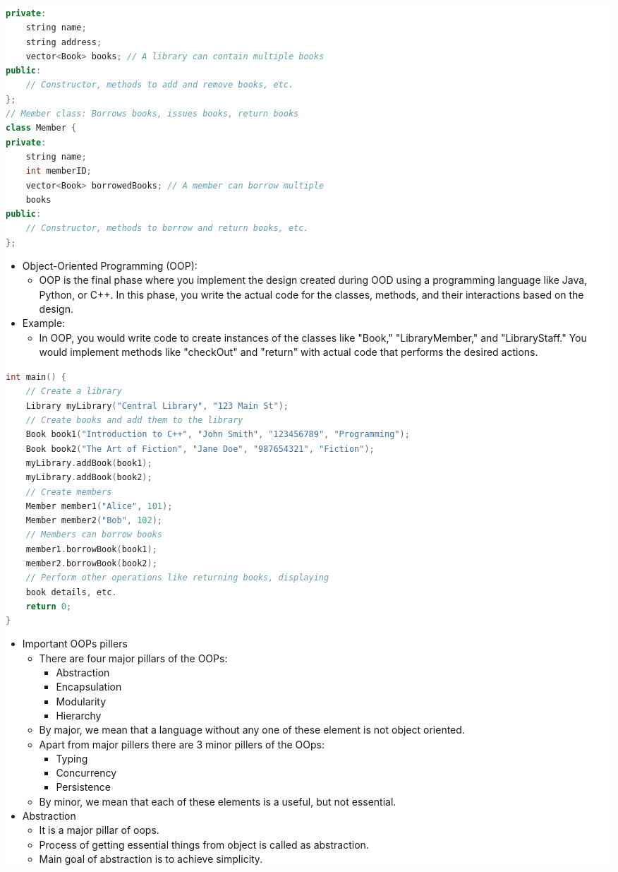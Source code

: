 ```C++
private:
    string name;
    string address;
    vector<Book> books; // A library can contain multiple books
public:
    // Constructor, methods to add and remove books, etc.
};
// Member class: Borrows books, issues books, return books
class Member {
private:
    string name;
    int memberID;
    vector<Book> borrowedBooks; // A member can borrow multiple
    books
public:
    // Constructor, methods to borrow and return books, etc.
};
```
- Object-Oriented Programming (OOP):
    - OOP is the final phase where you implement the design created during OOD using a programming language like Java, Python, or C++. In this phase, you write the actual code for the classes, methods, and their interactions based on the design.
- Example:
    - In OOP, you would write code to create instances of the classes like "Book," "LibraryMember," and "LibraryStaff." You would implement methods like "checkOut" and "return" with actual code that performs the desired actions.
```C++
int main() {
    // Create a library
    Library myLibrary("Central Library", "123 Main St");
    // Create books and add them to the library
    Book book1("Introduction to C++", "John Smith", "123456789", "Programming");
    Book book2("The Art of Fiction", "Jane Doe", "987654321", "Fiction");
    myLibrary.addBook(book1);
    myLibrary.addBook(book2);
    // Create members
    Member member1("Alice", 101);
    Member member2("Bob", 102);
    // Members can borrow books
    member1.borrowBook(book1);
    member2.borrowBook(book2);
    // Perform other operations like returning books, displaying
    book details, etc.
    return 0;
}
```
- Important OOPs pillers
    - There are four major pillars of the OOPs:
        - Abstraction
        - Encapsulation
        - Modularity
        - Hierarchy
    - By major, we mean that a language without any one of these element is not object oriented.
    - Apart from major pillers there are 3 minor pillers of the OOps:
        - Typing
        - Concurrency
        - Persistence
    - By minor, we mean that each of these elements is a useful, but not essential.
- Abstraction
    - It is a major pillar of oops.
    - Process of getting essential things from object is called as abstraction.
    - Main goal of abstraction is to achieve simplicity.